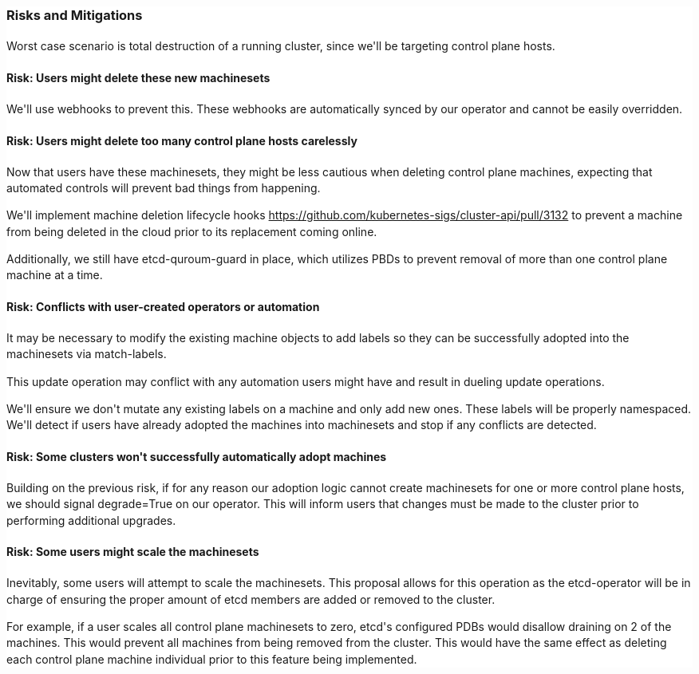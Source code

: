 ### Risks and Mitigations

Worst case scenario is total destruction of a running cluster, since we'll be
targeting control plane hosts.

#### Risk: Users might delete these new machinesets
We'll use webhooks to prevent this.  These webhooks are automatically synced
by our operator and cannot be easily overridden.

#### Risk: Users might delete too many control plane hosts carelessly
Now that users have these machinesets, they might be less cautious when deleting
control plane machines, expecting that automated controls will prevent bad
things from happening.

We'll implement machine deletion lifecycle hooks https://github.com/kubernetes-sigs/cluster-api/pull/3132
to prevent a machine from being deleted in the cloud prior to its replacement
coming online.

Additionally, we still have etcd-quroum-guard in place, which utilizes PBDs
to prevent removal of more than one control plane machine at a time.

#### Risk: Conflicts with user-created operators or automation
It may be necessary to modify the existing machine objects to add labels
so they can be successfully adopted into the machinesets via match-labels.

This update operation may conflict with any automation users might have and
result in dueling update operations.

We'll ensure we don't mutate any existing labels on a machine and only add
new ones.  These labels will be properly namespaced.  We'll detect if users
have already adopted the machines into machinesets and stop if any conflicts
are detected.

#### Risk: Some clusters won't successfully automatically adopt machines
Building on the previous risk, if for any reason our adoption logic cannot
create machinesets for one or more control plane hosts, we should signal
degrade=True on our operator.  This will inform users that changes must be
made to the cluster prior to performing additional upgrades.

#### Risk: Some users might scale the machinesets
Inevitably, some users will attempt to scale the machinesets.  This proposal
allows for this operation as the etcd-operator will be in charge of ensuring
the proper amount of etcd members are added or removed to the cluster.

For example, if a user scales all control plane machinesets to zero, etcd's
configured PDBs would disallow draining on 2 of the machines.  This would
prevent all machines from being removed from the cluster.  This would have the
same effect as deleting each control plane machine individual prior to this
feature being implemented.
